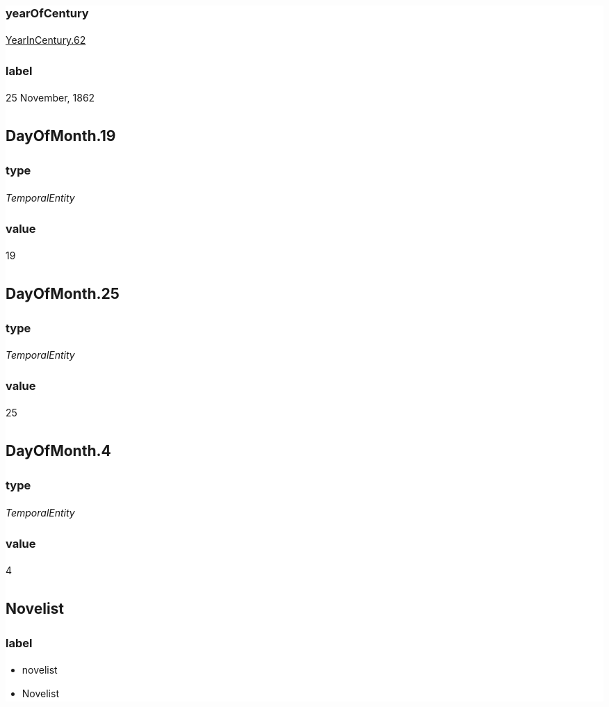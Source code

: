 ### yearOfCentury


[YearInCentury.62](#YearInCentury.62)

### label


25 November, 1862

## DayOfMonth.19

### type


*TemporalEntity*

### value


19

## DayOfMonth.25

### type


*TemporalEntity*

### value


25

## DayOfMonth.4

### type


*TemporalEntity*

### value


4

## Novelist

### label

 - novelist

 - Novelist